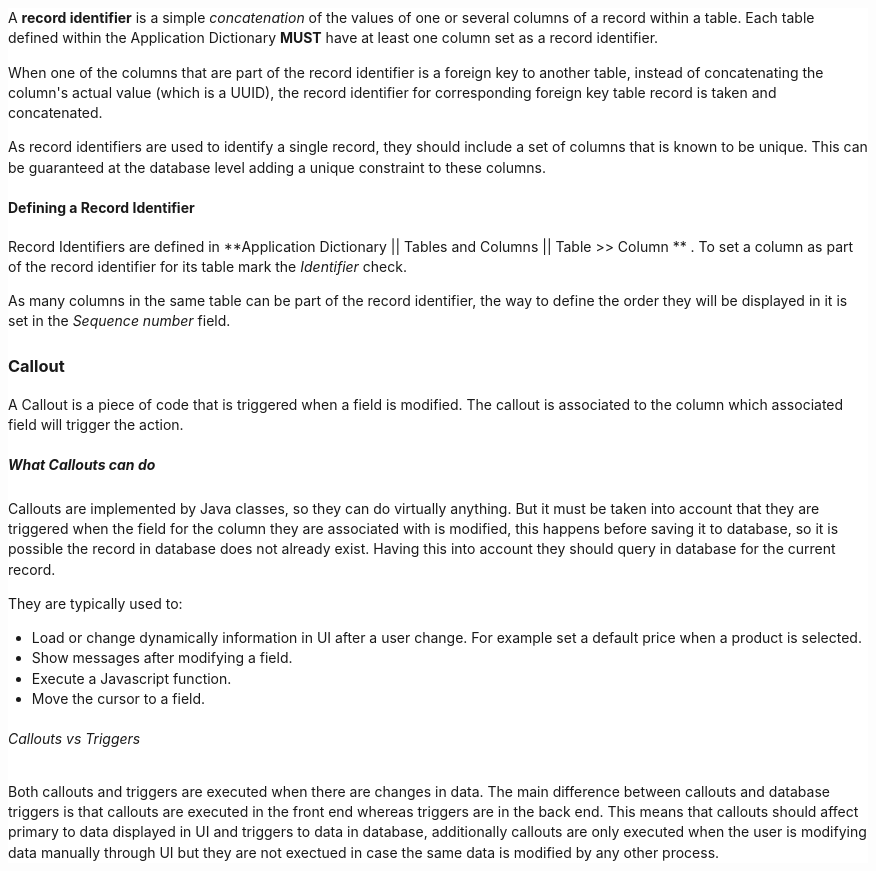 A **record identifier** is a simple _concatenation_ of the values of one or
several columns of a record within a table. Each table defined within the
Application Dictionary **MUST** have at least one column set as a record
identifier.

When one of the columns that are part of the record identifier is a foreign
key to another table, instead of concatenating the column's actual value
(which is a UUID), the record identifier for corresponding foreign key table
record is taken and concatenated.

As record identifiers are used to identify a single record, they should
include a set of columns that is known to be unique. This can be guaranteed at
the database level adding a unique constraint to these columns.

####  Defining a Record Identifier

Record Identifiers are defined in **Application Dictionary || Tables and
Columns || Table >> Column ** . To set a column as part of the record
identifier for its table mark the _Identifier_ check.

As many columns in the same table can be part of the record identifier, the
way to define the order they will be displayed in it is set in the _Sequence
number_ field.

###  Callout

A  Callout  is a piece of code that is triggered when a field is modified. The
callout is associated to the  column  which associated field will trigger the
action.

#####  What Callouts can do

Callouts are implemented by Java classes, so they can do virtually anything.
But it must be taken into account that they are triggered when the field for
the column they are associated with is modified, this happens before saving it
to database, so it is possible the record in database does not already exist.
Having this into account they should query in database for the current record.

They are typically used to:

  * Load or change dynamically information in UI after a user change. For example set a default price when a product is selected. 
  * Show messages after modifying a field. 
  * Execute a Javascript function. 
  * Move the cursor to a field. 

######  Callouts vs Triggers

Both callouts and  triggers  are executed when there are changes in data. The
main difference between callouts and database triggers is that callouts are
executed in the front end whereas triggers are in the back end. This means
that callouts should affect primary to data displayed in UI and triggers to
data in database, additionally callouts are only executed when the user is
modifying data manually through UI but they are not exectued in case the same
data is modified by any other process.
